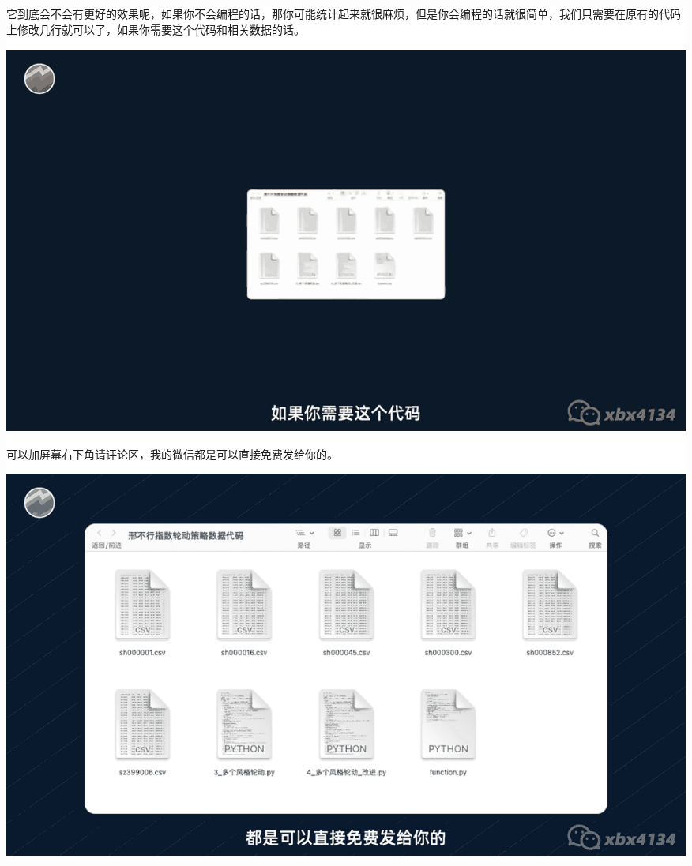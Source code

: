 它到底会不会有更好的效果呢，如果你不会编程的话，那你可能统计起来就很麻烦，但是你会编程的话就很简单，我们只需要在原有的代码上修改几行就可以了，如果你需要这个代码和相关数据的话。



![](img/c82e918ac65af2319a1e4c1c19cce196_77.png)

可以加屏幕右下角请评论区，我的微信都是可以直接免费发给你的。

![](img/c82e918ac65af2319a1e4c1c19cce196_79.png)
